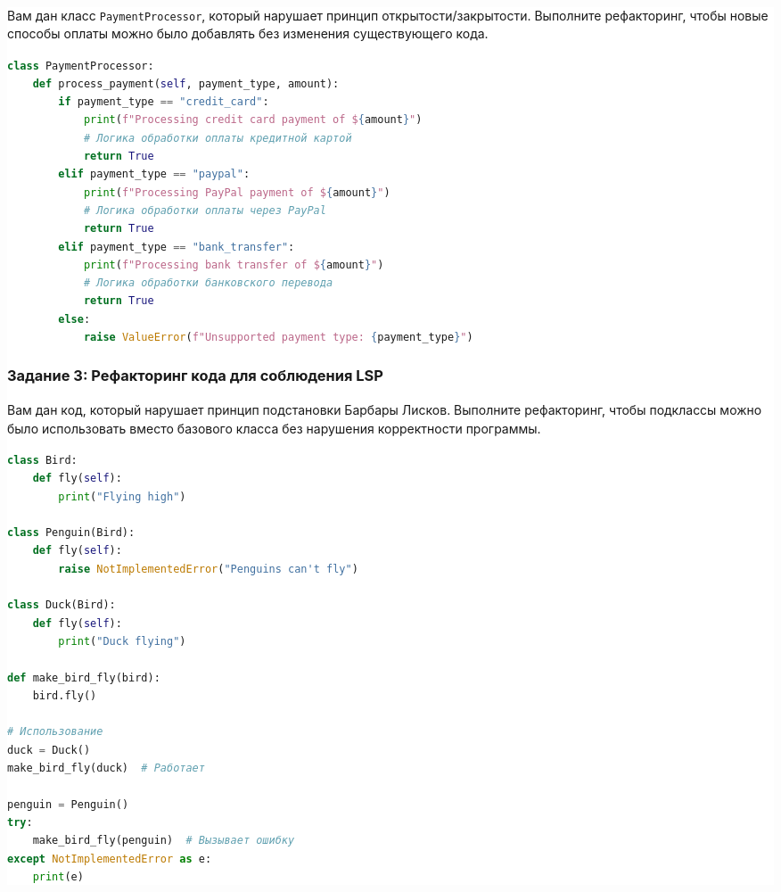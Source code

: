 Вам дан класс `PaymentProcessor`, который нарушает принцип открытости/закрытости. Выполните рефакторинг, чтобы новые способы оплаты можно было добавлять без изменения существующего кода.

```python
class PaymentProcessor:
    def process_payment(self, payment_type, amount):
        if payment_type == "credit_card":
            print(f"Processing credit card payment of ${amount}")
            # Логика обработки оплаты кредитной картой
            return True
        elif payment_type == "paypal":
            print(f"Processing PayPal payment of ${amount}")
            # Логика обработки оплаты через PayPal
            return True
        elif payment_type == "bank_transfer":
            print(f"Processing bank transfer of ${amount}")
            # Логика обработки банковского перевода
            return True
        else:
            raise ValueError(f"Unsupported payment type: {payment_type}")
```

### Задание 3: Рефакторинг кода для соблюдения LSP

Вам дан код, который нарушает принцип подстановки Барбары Лисков. Выполните рефакторинг, чтобы подклассы можно было использовать вместо базового класса без нарушения корректности программы.

```python
class Bird:
    def fly(self):
        print("Flying high")

class Penguin(Bird):
    def fly(self):
        raise NotImplementedError("Penguins can't fly")

class Duck(Bird):
    def fly(self):
        print("Duck flying")

def make_bird_fly(bird):
    bird.fly()

# Использование
duck = Duck()
make_bird_fly(duck)  # Работает

penguin = Penguin()
try:
    make_bird_fly(penguin)  # Вызывает ошибку
except NotImplementedError as e:
    print(e)
```

